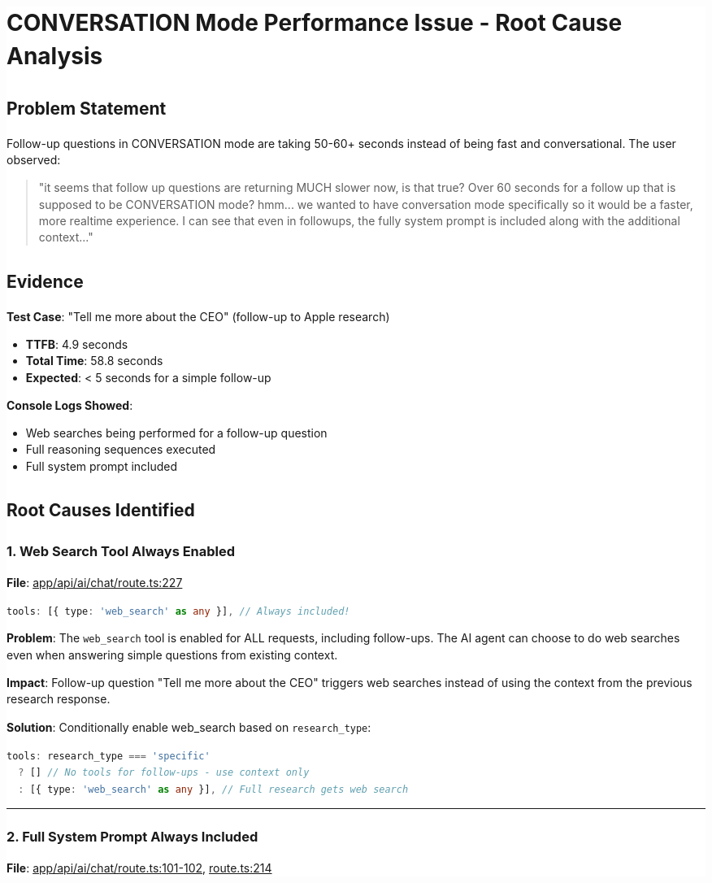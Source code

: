 # CONVERSATION Mode Performance Issue - Root Cause Analysis

## Problem Statement

Follow-up questions in CONVERSATION mode are taking 50-60+ seconds instead of being fast and conversational. The user observed:

> "it seems that follow up questions are returning MUCH slower now, is that true? Over 60 seconds for a follow up that is supposed to be CONVERSATION mode? hmm... we wanted to have conversation mode specifically so it would be a faster, more realtime experience. I can see that even in followups, the fully system prompt is included along with the additional context..."

## Evidence

**Test Case**: "Tell me more about the CEO" (follow-up to Apple research)
- **TTFB**: 4.9 seconds
- **Total Time**: 58.8 seconds
- **Expected**: < 5 seconds for a simple follow-up

**Console Logs Showed**:
- Web searches being performed for a follow-up question
- Full reasoning sequences executed
- Full system prompt included

## Root Causes Identified

### 1. Web Search Tool Always Enabled
**File**: [app/api/ai/chat/route.ts:227](app/api/ai/chat/route.ts#L227)

```typescript
tools: [{ type: 'web_search' as any }], // Always included!
```

**Problem**: The `web_search` tool is enabled for ALL requests, including follow-ups. The AI agent can choose to do web searches even when answering simple questions from existing context.

**Impact**: Follow-up question "Tell me more about the CEO" triggers web searches instead of using the context from the previous research response.

**Solution**: Conditionally enable web_search based on `research_type`:
```typescript
tools: research_type === 'specific'
  ? [] // No tools for follow-ups - use context only
  : [{ type: 'web_search' as any }], // Full research gets web search
```

---

### 2. Full System Prompt Always Included
**File**: [app/api/ai/chat/route.ts:101-102](app/api/ai/chat/route.ts#L101-L102), [route.ts:214](app/api/ai/chat/route.ts#L214)
